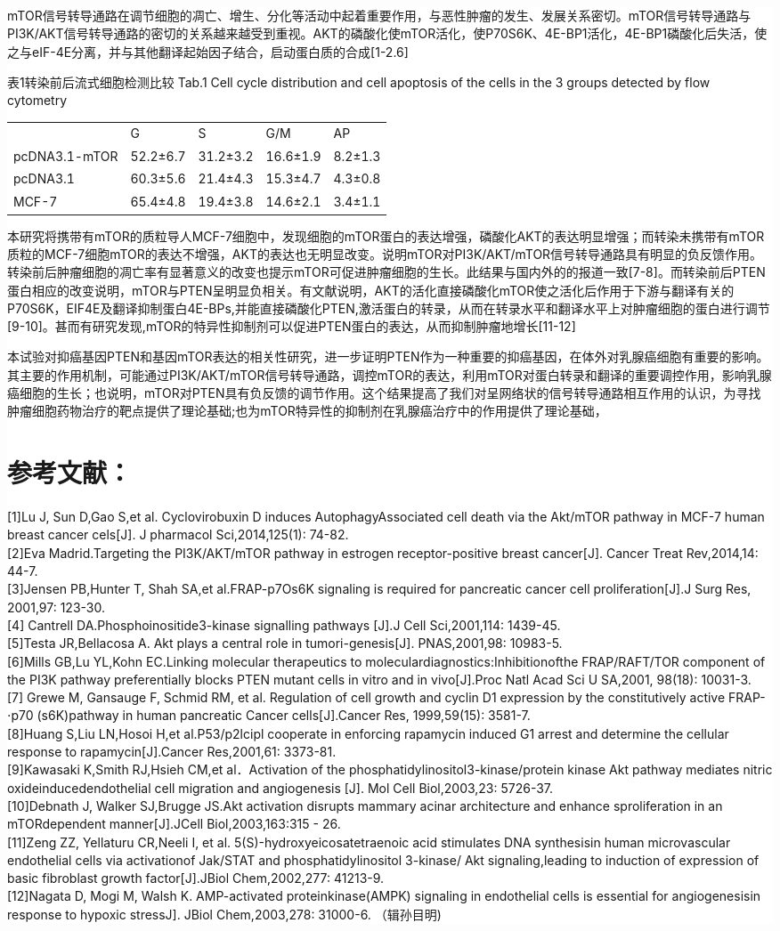 mTOR信号转导通路在调节细胞的凋亡、增生、分化等活动中起着重要作用，与恶性肿瘤的发生、发展关系密切。mTOR信号转导通路与PI3K/AKT信号转导通路的密切的关系越来越受到重视。AKT的磷酸化使mTOR活化，使P70S6K、4E-BP1活化，4E-BP1磷酸化后失活，使之与eIF-4E分离，并与其他翻译起始因子结合，启动蛋白质的合成[1-2.6]

表1转染前后流式细胞检测比较 Tab.1 Cell cycle distribution and cell apoptosis of the cells in the 3 groups detected by flow cytometry   

<html><body><table><tr><td></td><td>G</td><td>S</td><td>G/M</td><td>AP</td></tr><tr><td>pcDNA3.1-mTOR</td><td>52.2±6.7</td><td>31.2±3.2</td><td>16.6±1.9</td><td>8.2±1.3</td></tr><tr><td>pcDNA3.1</td><td>60.3±5.6</td><td>21.4±4.3</td><td>15.3±4.7</td><td>4.3±0.8</td></tr><tr><td>MCF-7</td><td>65.4±4.8</td><td>19.4±3.8</td><td>14.6±2.1</td><td>3.4±1.1</td></tr></table></body></html>

本研究将携带有mTOR的质粒导人MCF-7细胞中，发现细胞的mTOR蛋白的表达增强，磷酸化AKT的表达明显增强；而转染未携带有mTOR质粒的MCF-7细胞mTOR的表达不增强，AKT的表达也无明显改变。说明mTOR对PI3K/AKT/mTOR信号转导通路具有明显的负反馈作用。转染前后肿瘤细胞的凋亡率有显著意义的改变也提示mTOR可促进肿瘤细胞的生长。此结果与国内外的的报道一致[7-8]。而转染前后PTEN蛋白相应的改变说明，mTOR与PTEN呈明显负相关。有文献说明，AKT的活化直接磷酸化mTOR使之活化后作用于下游与翻译有关的P70S6K，EIF4E及翻译抑制蛋白4E-BPs,并能直接磷酸化PTEN,激活蛋白的转录，从而在转录水平和翻译水平上对肿瘤细胞的蛋白进行调节[9-10]。甚而有研究发现,mTOR的特异性抑制剂可以促进PTEN蛋白的表达，从而抑制肿瘤地增长[11-12]

本试验对抑癌基因PTEN和基因mTOR表达的相关性研究，进一步证明PTEN作为一种重要的抑癌基因，在体外对乳腺癌细胞有重要的影响。其主要的作用机制，可能通过PI3K/AKT/mTOR信号转导通路，调控mTOR的表达，利用mTOR对蛋白转录和翻译的重要调控作用，影响乳腺癌细胞的生长；也说明，mTOR对PTEN具有负反馈的调节作用。这个结果提高了我们对呈网络状的信号转导通路相互作用的认识，为寻找肿瘤细胞药物治疗的靶点提供了理论基础;也为mTOR特异性的抑制剂在乳腺癌治疗中的作用提供了理论基础，

# 参考文献：

[1]Lu J, Sun D,Gao S,et al. Cyclovirobuxin D induces AutophagyAssociated cell death via the Akt/mTOR pathway in MCF-7 human breast cancer cels[J]. J pharmacol Sci,2014,125(1): 74-82.   
[2]Eva Madrid.Targeting the PI3K/AKT/mTOR pathway in estrogen receptor-positive breast cancer[J]. Cancer Treat Rev,2014,14: 44-7.   
[3]Jensen PB,Hunter T, Shah SA,et al.FRAP-p7Os6K signaling is required for pancreatic cancer cell proliferation[J].J Surg Res, 2001,97: 123-30.   
[4] Cantrell DA.Phosphoinositide3-kinase signalling pathways [J].J Cell Sci,2001,114: 1439-45.   
[5]Testa JR,Bellacosa A. Akt plays a central role in tumori-genesis[J]. PNAS,2001,98: 10983-5.   
[6]Mills GB,Lu YL,Kohn EC.Linking molecular therapeutics to moleculardiagnostics:Inhibitionofthe FRAP/RAFT/TOR component of the PI3K pathway preferentially blocks PTEN mutant cells in vitro and in vivo[J].Proc Natl Acad Sci U SA,2001, 98(18): 10031-3.   
[7] Grewe M, Gansauge F, Schmid RM, et al. Regulation of cell growth and cyclin D1 expression by the constitutively active FRAP- $\cdot \mathrm { p } 7 0$ (s6K)pathway in human pancreatic Cancer cells[J].Cancer Res, 1999,59(15): 3581-7.   
[8]Huang S,Liu LN,Hosoi H,et al.P53/p2lcipl cooperate in enforcing rapamycin induced G1 arrest and determine the cellular response to rapamycin[J].Cancer Res,2001,61: 3373-81.   
[9]Kawasaki K,Smith RJ,Hsieh CM,et al．Activation of the phosphatidylinositol3-kinase/protein kinase Akt pathway mediates nitric oxideinducedendothelial cell migration and angiogenesis [J]. Mol Cell Biol,2003,23: 5726-37.   
[10]Debnath J, Walker SJ,Brugge JS.Akt activation disrupts mammary acinar architecture and enhance sproliferation in an mTORdependent manner[J].JCell Biol,2003,163:315 - 26.   
[11]Zeng ZZ, Yellaturu CR,Neeli I, et al. 5(S)-hydroxyeicosatetraenoic acid stimulates DNA synthesisin human microvascular endothelial cells via activationof Jak/STAT and phosphatidylinositol 3-kinase/ Akt signaling,leading to induction of expression of basic fibroblast growth factor[J].JBiol Chem,2002,277: 41213-9.   
[12]Nagata D, Mogi M, Walsh K. AMP-activated proteinkinase(AMPK) signaling in endothelial cells is essential for angiogenesisin response to hypoxic stressJ]. JBiol Chem,2003,278: 31000-6. （辑孙目明)